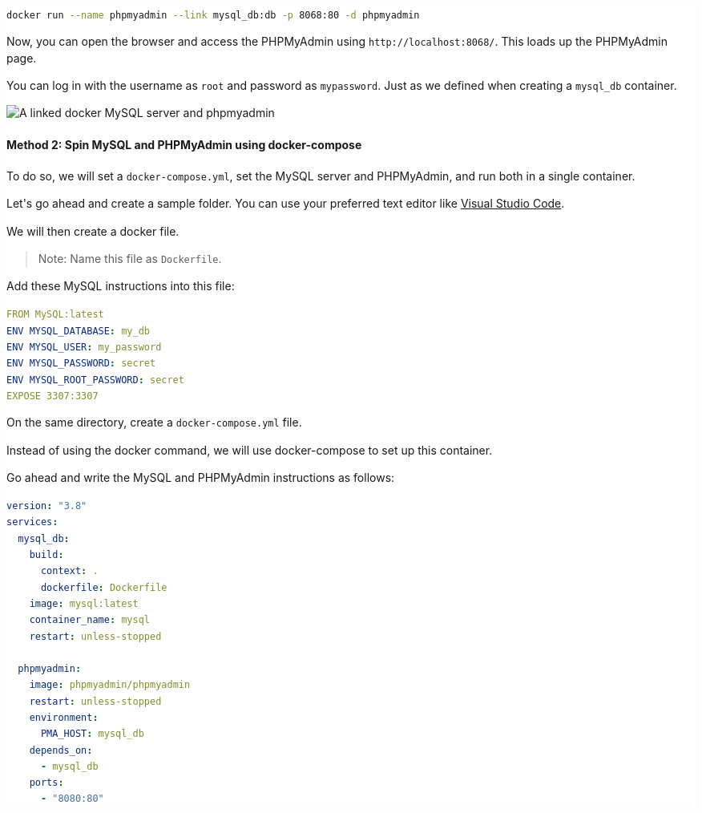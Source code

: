```bash
docker run --name phpmyadmin --link mysql_db:db -p 8068:80 -d phpmyadmin
```

Now, you can open the browser and access the PHPMyAdmin using `http://localhost:8068/`. This loads up the PHPMyAdmin page.

You can log in with the username as `root` and password as `mypassword`. Just as we defined when creating a `mysql_db` container.

![A linked docker MySQL server and phpmyadmin](/engineering-education/containerizing-mysql-server-phpmyadmin-with-docker/a-linked-docker-mysql-server-and-phpmyadmin.png)

#### Method 2: Spin MySQL and PHPMyAdmin using docker-compose
To do so, we will set a `docker-compose.yml`, set the MySQL server and PHPMyAdmin, and run both in a single container.

Let's go ahead and create a sample folder. You can use your preferred text editor like [Visual Studio Code](https://code.visualstudio.com/).

We will then create a docker file.

> Note: Name this file as `Dockerfile`.

Add these MySQL instructions into this file:

```yml
FROM MySQL:latest
ENV MYSQL_DATABASE: my_db
ENV MYSQL_USER: my_password
ENV MYSQL_PASSWORD: secret
ENV MYSQL_ROOT_PASSWORD: secret
EXPOSE 3307:3307
```

On the same directory, create a `docker-compose.yml` file.

Instead of using the docker command, we will use docker-compose to set up this container. 

Go ahead and write the MySQL and PHPMyAdmin instructions as follows:

```yml
version: "3.8"
services:
  mysql_db:
    build:
      context: .
      dockerfile: Dockerfile
    image: mysql:latest
    container_name: mysql
    restart: unless-stopped

  phpmyadmin:
    image: phpmyadmin/phpmyadmin
    restart: unless-stopped
    environment:
      PMA_HOST: mysql_db
    depends_on:
      - mysql_db
    ports:
      - "8080:80"
```
